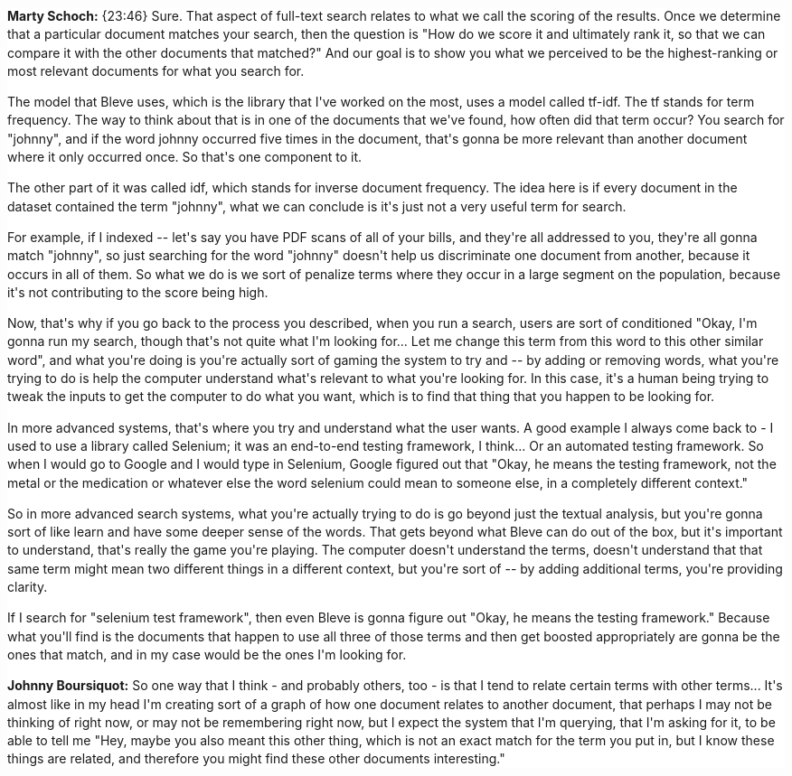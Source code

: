 **Marty Schoch:** \{23:46\} Sure. That aspect of full-text search relates to what we call the scoring of the results. Once we determine that a particular document matches your search, then the question is "How do we score it and ultimately rank it, so that we can compare it with the other documents that matched?" And our goal is to show you what we perceived to be the highest-ranking or most relevant documents for what you search for.

The model that Bleve uses, which is the library that I've worked on the most, uses a model called tf-idf. The tf stands for term frequency. The way to think about that is in one of the documents that we've found, how often did that term occur? You search for "johnny", and if the word johnny occurred five times in the document, that's gonna be more relevant than another document where it only occurred once. So that's one component to it.

The other part of it was called idf, which stands for inverse document frequency. The idea here is if every document in the dataset contained the term "johnny", what we can conclude is it's just not a very useful term for search.

For example, if I indexed -- let's say you have PDF scans of all of your bills, and they're all addressed to you, they're all gonna match "johnny", so just searching for the word "johnny" doesn't help us discriminate one document from another, because it occurs in all of them. So what we do is we sort of penalize terms where they occur in a large segment on the population, because it's not contributing to the score being high.

Now, that's why if you go back to the process you described, when you run a search, users are sort of conditioned "Okay, I'm gonna run my search, though that's not quite what I'm looking for... Let me change this term from this word to this other similar word", and what you're doing is you're actually sort of gaming the system to try and -- by adding or removing words, what you're trying to do is help the computer understand what's relevant to what you're looking for. In this case, it's a human being trying to tweak the inputs to get the computer to do what you want, which is to find that thing that you happen to be looking for.

In more advanced systems, that's where you try and understand what the user wants. A good example I always come back to - I used to use a library called Selenium; it was an end-to-end testing framework, I think... Or an automated testing framework. So when I would go to Google and I would type in Selenium, Google figured out that "Okay, he means the testing framework, not the metal or the medication or whatever else the word selenium could mean to someone else, in a completely different context."

So in more advanced search systems, what you're actually trying to do is go beyond just the textual analysis, but you're gonna sort of like learn and have some deeper sense of the words. That gets beyond what Bleve can do out of the box, but it's important to understand, that's really the game you're playing. The computer doesn't understand the terms, doesn't understand that that same term might mean two different things in a different context, but you're sort of -- by adding additional terms, you're providing clarity.

If I search for "selenium test framework", then even Bleve is gonna figure out "Okay, he means the testing framework." Because what you'll find is the documents that happen to use all three of those terms and then get boosted appropriately are gonna be the ones that match, and in my case would be the ones I'm looking for.

**Johnny Boursiquot:** So one way that I think - and probably others, too - is that I tend to relate certain terms with other terms... It's almost like in my head I'm creating sort of a graph of how one document relates to another document, that perhaps I may not be thinking of right now, or may not be remembering right now, but I expect the system that I'm querying, that I'm asking for it, to be able to tell me "Hey, maybe you also meant this other thing, which is not an exact match for the term you put in, but I know these things are related, and therefore you might find these other documents interesting."
